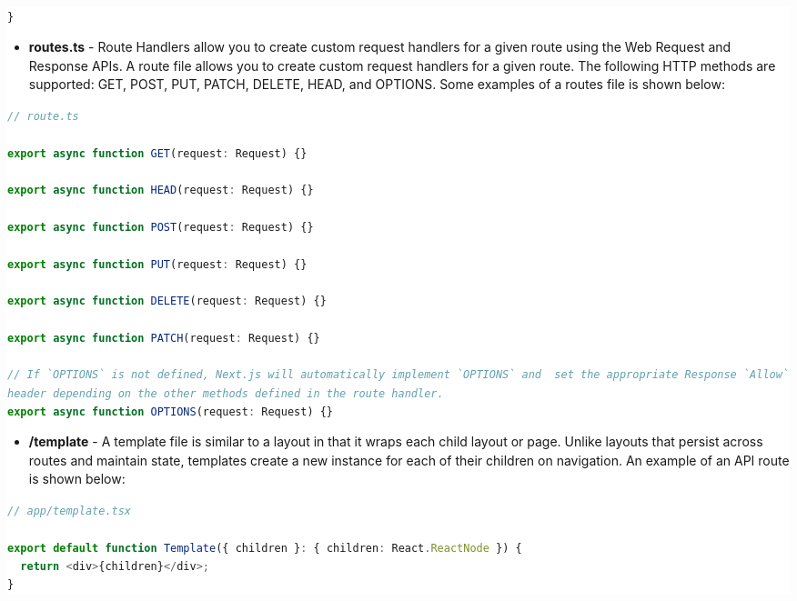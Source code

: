 ```typescript
}
```

- **routes.ts** - Route Handlers allow you to create custom request handlers for a given route using the Web Request and Response APIs. A route file allows you to create custom request handlers for a given route. The following HTTP methods are supported: GET, POST, PUT, PATCH, DELETE, HEAD, and OPTIONS. Some examples of a routes file is shown below:

```typescript
// route.ts

export async function GET(request: Request) {}

export async function HEAD(request: Request) {}

export async function POST(request: Request) {}

export async function PUT(request: Request) {}

export async function DELETE(request: Request) {}

export async function PATCH(request: Request) {}

// If `OPTIONS` is not defined, Next.js will automatically implement `OPTIONS` and  set the appropriate Response `Allow` header depending on the other methods defined in the route handler.
export async function OPTIONS(request: Request) {}
```

- **/template** - A template file is similar to a layout in that it wraps each child layout or page. Unlike layouts that persist across routes and maintain state, templates create a new instance for each of their children on navigation. An example of an API route is shown below:

```typescript
// app/template.tsx

export default function Template({ children }: { children: React.ReactNode }) {
  return <div>{children}</div>;
}
```
